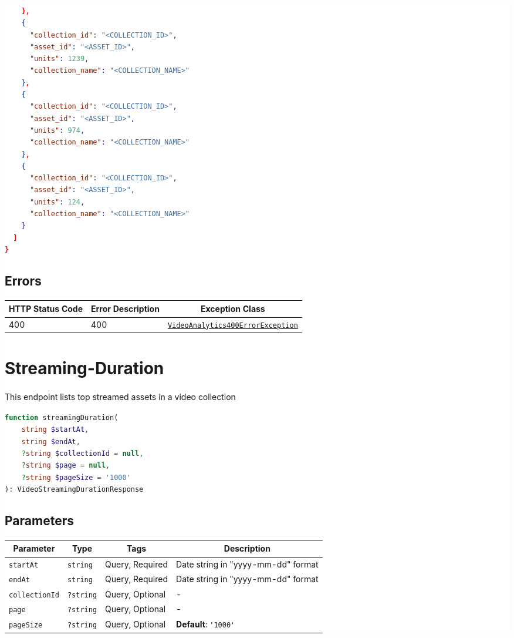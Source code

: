 ```json
    },
    {
      "collection_id": "<COLLECTION_ID>",
      "asset_id": "<ASSET_ID>",
      "units": 1239,
      "collection_name": "<COLLECTION_NAME>"
    },
    {
      "collection_id": "<COLLECTION_ID>",
      "asset_id": "<ASSET_ID>",
      "units": 974,
      "collection_name": "<COLLECTION_NAME>"
    },
    {
      "collection_id": "<COLLECTION_ID>",
      "asset_id": "<ASSET_ID>",
      "units": 124,
      "collection_name": "<COLLECTION_NAME>"
    }
  ]
}
```

## Errors

| HTTP Status Code | Error Description | Exception Class |
|  --- | --- | --- |
| 400 | 400 | [`VideoAnalytics400ErrorException`](../../doc/models/video-analytics-400-error-exception.md) |


# Streaming-Duration

This endpoint lists top streamed assets in a video collection

```php
function streamingDuration(
    string $startAt,
    string $endAt,
    ?string $collectionId = null,
    ?string $page = null,
    ?string $pageSize = '1000'
): VideoStreamingDurationResponse
```

## Parameters

| Parameter | Type | Tags | Description |
|  --- | --- | --- | --- |
| `startAt` | `string` | Query, Required | Date string in "yyyy-mm-dd" format |
| `endAt` | `string` | Query, Required | Date string in "yyyy-mm-dd" format |
| `collectionId` | `?string` | Query, Optional | - |
| `page` | `?string` | Query, Optional | - |
| `pageSize` | `?string` | Query, Optional | **Default**: `'1000'` |
